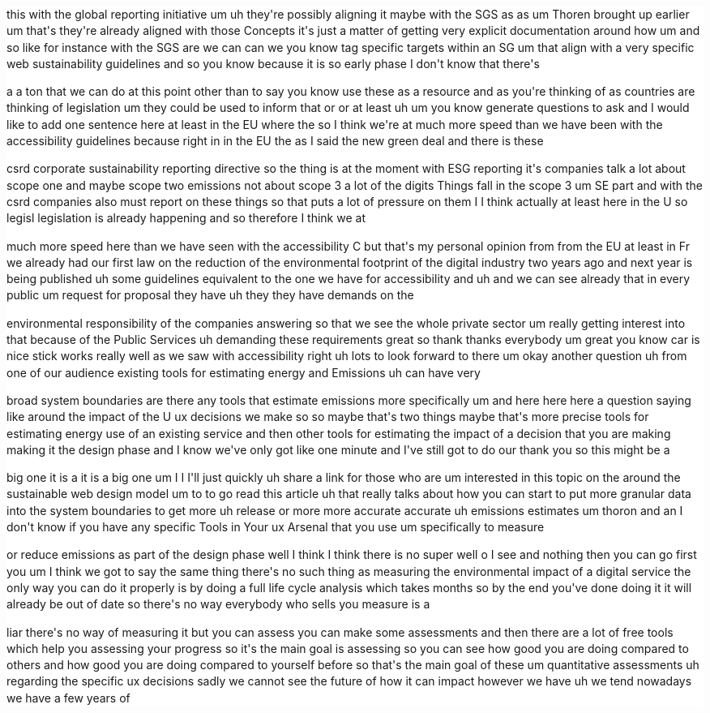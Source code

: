 this with the global reporting initiative um uh they're possibly aligning it maybe with the SGS as as um Thoren brought up earlier um that's they're already aligned with those Concepts it's just a matter of getting very explicit documentation around how um and so like for instance with the SGS are we can can we you know tag specific targets within an SG um that align with a very specific web sustainability guidelines and so you know because it is so early phase I don't know that there's 

a a ton that we can do at this point other than to say you know use these as a resource and as you're thinking of as countries are thinking of legislation um they could be used to inform that or or at least uh um you know generate questions to ask and I would like to add one sentence here at least in the EU where the so I think we're at much more speed than we have been with the accessibility guidelines because right in in the EU the as I said the new green deal and there is these 

csrd corporate sustainability reporting directive so the thing is at the moment with ESG reporting it's companies talk a lot about scope one and maybe scope two emissions not about scope 3 a lot of the digits Things fall in the scope 3 um SE part and with the csrd companies also must report on these things so that puts a lot of pressure on them I I think actually at least here in the U so legisl legislation is already happening and so therefore I think we at 

much more speed here than we have seen with the accessibility C but that's my personal opinion from from the EU at least in Fr we already had our first law on the reduction of the environmental footprint of the digital industry two years ago and next year is being published uh some guidelines equivalent to the one we have for accessibility and uh and we can see already that in every public um request for proposal they have uh they they have demands on the 

environmental responsibility of the companies answering so that we see the whole private sector um really getting interest into that because of the Public Services uh demanding these requirements great so thank thanks everybody um great you know car is nice stick works really well as we saw with accessibility right uh lots to look forward to there um okay another question uh from one of our audience existing tools for estimating energy and Emissions uh can have very 

broad system boundaries are there any tools that estimate emissions more specifically um and here here here a question saying like around the impact of the U ux decisions we make so so maybe that's two things maybe that's more precise tools for estimating energy use of an existing service and then other tools for estimating the impact of a decision that you are making making it the design phase and I know we've only got like one minute and I've still got to do our thank you so this might be a 

big one it is a it is a big one um I I I'll just quickly uh share a link for those who are um interested in this topic on the around the sustainable web design model um to to go read this article uh that really talks about how you can start to put more granular data into the system boundaries to get more uh release or more more accurate accurate uh emissions estimates um thoron and an I don't know if you have any specific Tools in Your ux Arsenal that you use um specifically to measure 

or reduce emissions as part of the design phase well I think I think there is no super well o I see and nothing then you can go first you um I think we got to say the same thing there's no such thing as measuring the environmental impact of a digital service the only way you can do it properly is by doing a full life cycle analysis which takes months so by the end you've done doing it it will already be out of date so there's no way everybody who sells you measure is a 

liar there's no way of measuring it but you can assess you can make some assessments and then there are a lot of free tools which help you assessing your progress so it's the main goal is assessing so you can see how good you are doing compared to others and how good you are doing compared to yourself before so that's the main goal of these um quantitative assessments uh regarding the specific ux decisions sadly we cannot see the future of how it can impact however we have uh we tend nowadays we have a few years of 

